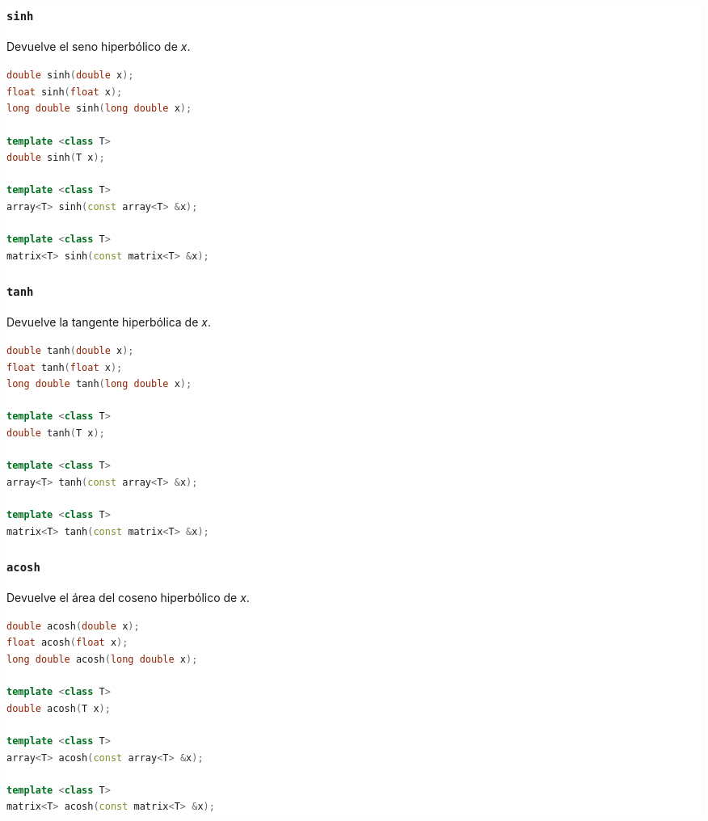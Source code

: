 ### `sinh`

Devuelve el seno hiperbólico de *x*.
```cpp
double sinh(double x);
float sinh(float x);
long double sinh(long double x);

template <class T>
double sinh(T x); 

template <class T>
array<T> sinh(const array<T> &x);

template <class T>
matrix<T> sinh(const matrix<T> &x);
```

### `tanh`

Devuelve la tangente hiperbólica de *x*.
```cpp
double tanh(double x);
float tanh(float x);
long double tanh(long double x);

template <class T>
double tanh(T x); 

template <class T>
array<T> tanh(const array<T> &x);

template <class T>
matrix<T> tanh(const matrix<T> &x);
```

### `acosh`

Devuelve el área del coseno hiperbólico de *x*.
```cpp
double acosh(double x);
float acosh(float x);
long double acosh(long double x);

template <class T>
double acosh(T x); 

template <class T>
array<T> acosh(const array<T> &x);

template <class T>
matrix<T> acosh(const matrix<T> &x);
```
